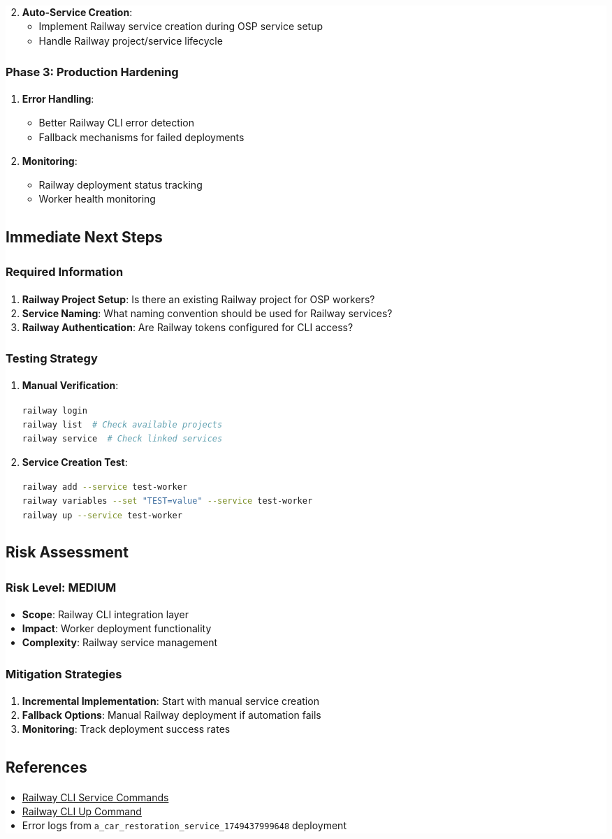 2. **Auto-Service Creation**:
   - Implement Railway service creation during OSP service setup
   - Handle Railway project/service lifecycle

### Phase 3: Production Hardening
1. **Error Handling**:
   - Better Railway CLI error detection
   - Fallback mechanisms for failed deployments

2. **Monitoring**:
   - Railway deployment status tracking
   - Worker health monitoring

## Immediate Next Steps

### Required Information
1. **Railway Project Setup**: Is there an existing Railway project for OSP workers?
2. **Service Naming**: What naming convention should be used for Railway services?
3. **Railway Authentication**: Are Railway tokens configured for CLI access?

### Testing Strategy
1. **Manual Verification**:
   ```bash
   railway login
   railway list  # Check available projects
   railway service  # Check linked services
   ```

2. **Service Creation Test**:
   ```bash
   railway add --service test-worker
   railway variables --set "TEST=value" --service test-worker
   railway up --service test-worker
   ```

## Risk Assessment

### Risk Level: **MEDIUM**
- **Scope**: Railway CLI integration layer
- **Impact**: Worker deployment functionality
- **Complexity**: Railway service management

### Mitigation Strategies
1. **Incremental Implementation**: Start with manual service creation
2. **Fallback Options**: Manual Railway deployment if automation fails
3. **Monitoring**: Track deployment success rates

## References

- [Railway CLI Service Commands](https://docs.railway.app/reference/cli-api#service)
- [Railway CLI Up Command](https://docs.railway.app/reference/cli-api#up)
- Error logs from `a_car_restoration_service_1749437999648` deployment
